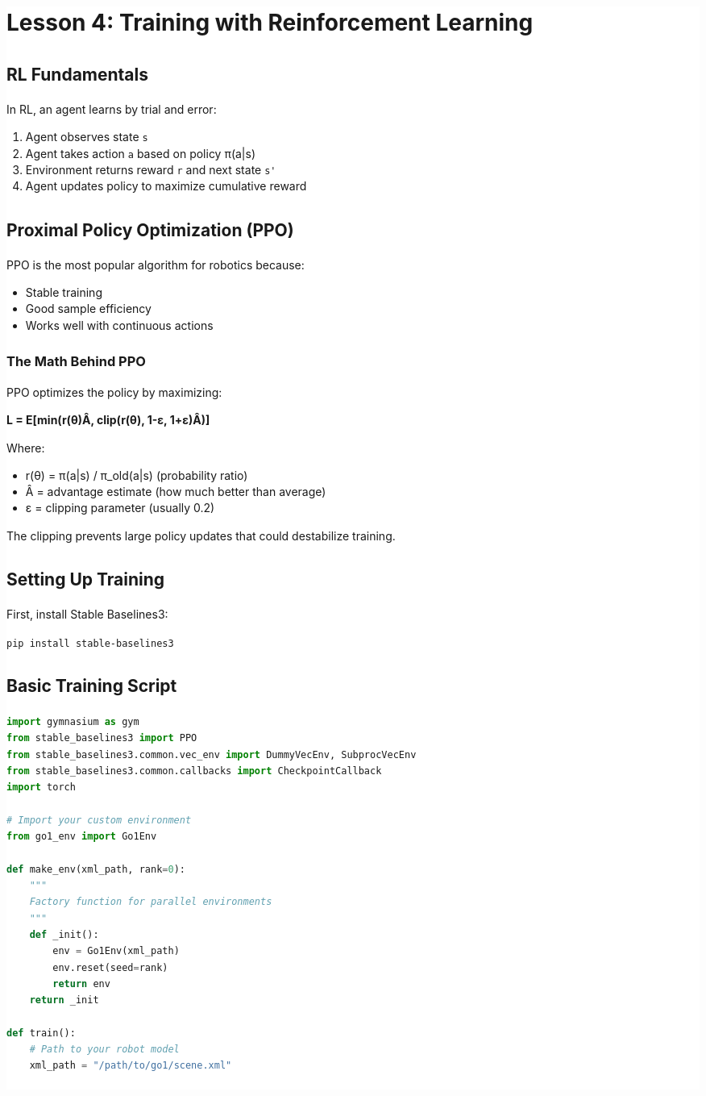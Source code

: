 # Lesson 4: Training with Reinforcement Learning

## RL Fundamentals

In RL, an agent learns by trial and error:
1. Agent observes state `s`
2. Agent takes action `a` based on policy π(a|s)
3. Environment returns reward `r` and next state `s'`
4. Agent updates policy to maximize cumulative reward

## Proximal Policy Optimization (PPO)

PPO is the most popular algorithm for robotics because:
- Stable training
- Good sample efficiency
- Works well with continuous actions

### The Math Behind PPO

PPO optimizes the policy by maximizing:

**L = E[min(r(θ)Â, clip(r(θ), 1-ε, 1+ε)Â)]**

Where:
- r(θ) = π(a|s) / π_old(a|s) (probability ratio)
- Â = advantage estimate (how much better than average)
- ε = clipping parameter (usually 0.2)

The clipping prevents large policy updates that could destabilize training.

## Setting Up Training

First, install Stable Baselines3:
```bash
pip install stable-baselines3
```

## Basic Training Script

```python
import gymnasium as gym
from stable_baselines3 import PPO
from stable_baselines3.common.vec_env import DummyVecEnv, SubprocVecEnv
from stable_baselines3.common.callbacks import CheckpointCallback
import torch

# Import your custom environment
from go1_env import Go1Env

def make_env(xml_path, rank=0):
    """
    Factory function for parallel environments
    """
    def _init():
        env = Go1Env(xml_path)
        env.reset(seed=rank)
        return env
    return _init

def train():
    # Path to your robot model
    xml_path = "/path/to/go1/scene.xml"
    
```